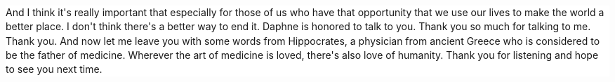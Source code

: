 And I think it's really important that especially for those of us who have that opportunity that we use our lives to make the world a better place. I don't think there's a better way to end it. Daphne is honored to talk to you. Thank you so much for talking to me. Thank you. And now let me leave you with some words from Hippocrates, a physician from ancient Greece who is considered to be the father of medicine. Wherever the art of medicine is loved, there's also love of humanity. Thank you for listening and hope to see you next time.




